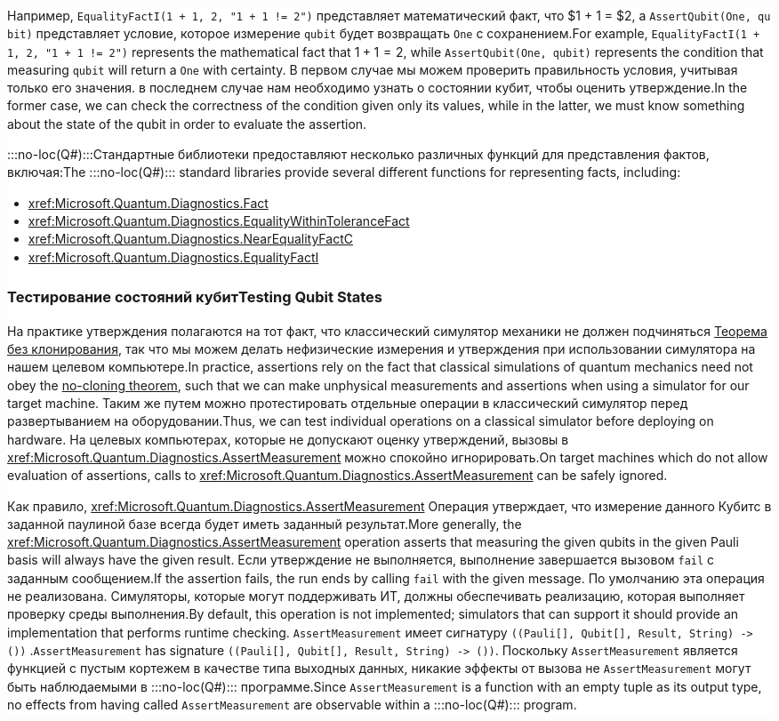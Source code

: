 <span data-ttu-id="47e35-121">Например, `EqualityFactI(1 + 1, 2, "1 + 1 != 2")` представляет математический факт, что $1 + 1 = $2, а `AssertQubit(One, qubit)` представляет условие, которое измерение `qubit` будет возвращать `One` с сохранением.</span><span class="sxs-lookup"><span data-stu-id="47e35-121">For example, `EqualityFactI(1 + 1, 2, "1 + 1 != 2")` represents the mathematical fact that $1 + 1 = 2$, while `AssertQubit(One, qubit)` represents the condition that measuring `qubit` will return a `One` with certainty.</span></span>
<span data-ttu-id="47e35-122">В первом случае мы можем проверить правильность условия, учитывая только его значения. в последнем случае нам необходимо узнать о состоянии кубит, чтобы оценить утверждение.</span><span class="sxs-lookup"><span data-stu-id="47e35-122">In the former case, we can check the correctness of the condition given only its values, while in the latter, we must know something about the state of the qubit in order to evaluate the assertion.</span></span>

<span data-ttu-id="47e35-123">:::no-loc(Q#):::Стандартные библиотеки предоставляют несколько различных функций для представления фактов, включая:</span><span class="sxs-lookup"><span data-stu-id="47e35-123">The :::no-loc(Q#)::: standard libraries provide several different functions for representing facts, including:</span></span>

- <xref:Microsoft.Quantum.Diagnostics.Fact>
- <xref:Microsoft.Quantum.Diagnostics.EqualityWithinToleranceFact>
- <xref:Microsoft.Quantum.Diagnostics.NearEqualityFactC>
- <xref:Microsoft.Quantum.Diagnostics.EqualityFactI>


### <a name="testing-qubit-states"></a><span data-ttu-id="47e35-124">Тестирование состояний кубит</span><span class="sxs-lookup"><span data-stu-id="47e35-124">Testing Qubit States</span></span> ###

<span data-ttu-id="47e35-125">На практике утверждения полагаются на тот факт, что классический симулятор механики не должен подчиняться [Теорема без клонирования](https://arxiv.org/abs/quant-ph/9607018), так что мы можем делать нефизические измерения и утверждения при использовании симулятора на нашем целевом компьютере.</span><span class="sxs-lookup"><span data-stu-id="47e35-125">In practice, assertions rely on the fact that classical simulations of quantum mechanics need not obey the [no-cloning theorem](https://arxiv.org/abs/quant-ph/9607018), such that we can make unphysical measurements and assertions when using a simulator for our target machine.</span></span>
<span data-ttu-id="47e35-126">Таким же путем можно протестировать отдельные операции в классический симулятор перед развертыванием на оборудовании.</span><span class="sxs-lookup"><span data-stu-id="47e35-126">Thus, we can test individual operations on a classical simulator before deploying on hardware.</span></span>
<span data-ttu-id="47e35-127">На целевых компьютерах, которые не допускают оценку утверждений, вызовы в <xref:Microsoft.Quantum.Diagnostics.AssertMeasurement> можно спокойно игнорировать.</span><span class="sxs-lookup"><span data-stu-id="47e35-127">On target machines which do not allow evaluation of assertions, calls to <xref:Microsoft.Quantum.Diagnostics.AssertMeasurement> can be safely ignored.</span></span>

<span data-ttu-id="47e35-128">Как правило, <xref:Microsoft.Quantum.Diagnostics.AssertMeasurement> Операция утверждает, что измерение данного Кубитс в заданной паулиной базе всегда будет иметь заданный результат.</span><span class="sxs-lookup"><span data-stu-id="47e35-128">More generally, the <xref:Microsoft.Quantum.Diagnostics.AssertMeasurement> operation asserts that measuring the given qubits in the given Pauli basis will always have the given result.</span></span>
<span data-ttu-id="47e35-129">Если утверждение не выполняется, выполнение завершается вызовом `fail` с заданным сообщением.</span><span class="sxs-lookup"><span data-stu-id="47e35-129">If the assertion fails, the run ends by calling `fail` with the given message.</span></span>
<span data-ttu-id="47e35-130">По умолчанию эта операция не реализована. Симуляторы, которые могут поддерживать ИТ, должны обеспечивать реализацию, которая выполняет проверку среды выполнения.</span><span class="sxs-lookup"><span data-stu-id="47e35-130">By default, this operation is not implemented; simulators that can support it should provide an implementation that performs runtime checking.</span></span>
<span data-ttu-id="47e35-131">`AssertMeasurement` имеет сигнатуру `((Pauli[], Qubit[], Result, String) -> ())` .</span><span class="sxs-lookup"><span data-stu-id="47e35-131">`AssertMeasurement` has signature `((Pauli[], Qubit[], Result, String) -> ())`.</span></span>
<span data-ttu-id="47e35-132">Поскольку `AssertMeasurement` является функцией с пустым кортежем в качестве типа выходных данных, никакие эффекты от вызова не `AssertMeasurement` могут быть наблюдаемыми в :::no-loc(Q#)::: программе.</span><span class="sxs-lookup"><span data-stu-id="47e35-132">Since `AssertMeasurement` is a function with an empty tuple as its output type, no effects from having called `AssertMeasurement` are observable within a :::no-loc(Q#)::: program.</span></span>
